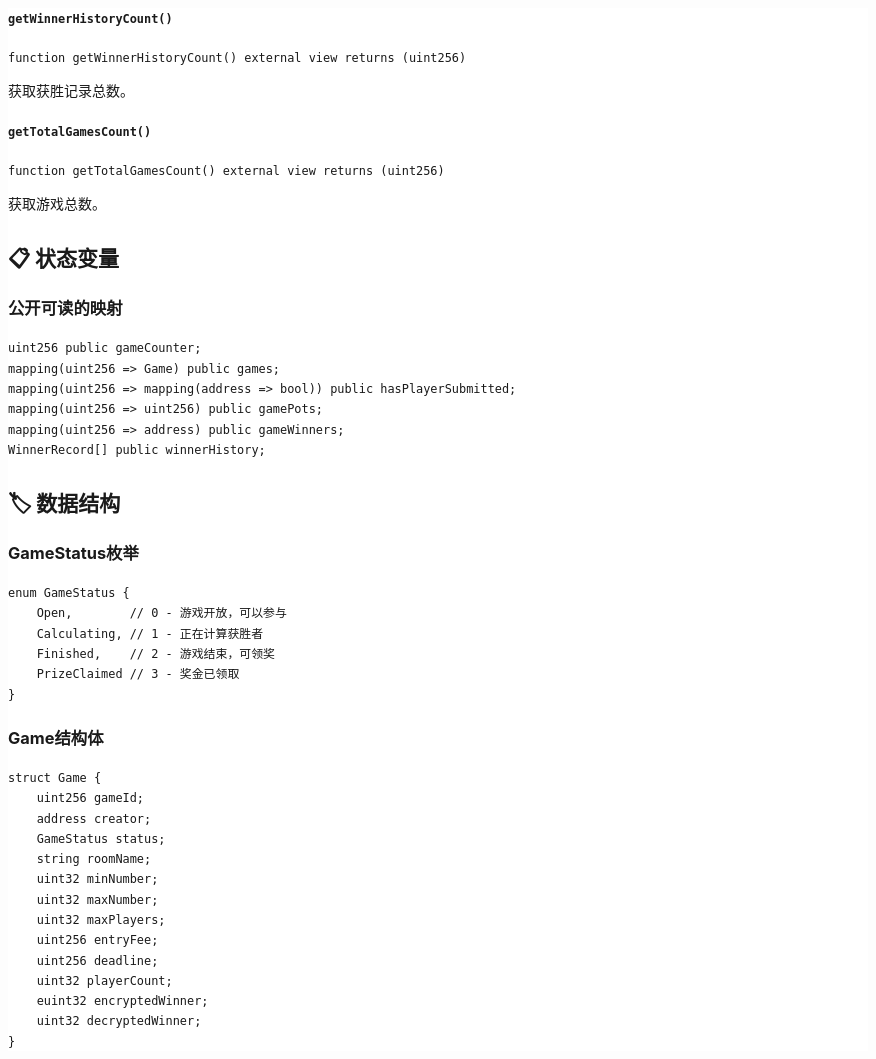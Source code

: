 #### `getWinnerHistoryCount()`
```solidity
function getWinnerHistoryCount() external view returns (uint256)
```
获取获胜记录总数。

#### `getTotalGamesCount()`
```solidity
function getTotalGamesCount() external view returns (uint256)
```
获取游戏总数。

## 📋 状态变量

### 公开可读的映射

```solidity
uint256 public gameCounter;
mapping(uint256 => Game) public games;
mapping(uint256 => mapping(address => bool)) public hasPlayerSubmitted;
mapping(uint256 => uint256) public gamePots;
mapping(uint256 => address) public gameWinners;
WinnerRecord[] public winnerHistory;
```

## 🏷️ 数据结构

### GameStatus枚举
```solidity
enum GameStatus {
    Open,        // 0 - 游戏开放，可以参与
    Calculating, // 1 - 正在计算获胜者
    Finished,    // 2 - 游戏结束，可领奖
    PrizeClaimed // 3 - 奖金已领取
}
```

### Game结构体
```solidity
struct Game {
    uint256 gameId;
    address creator;
    GameStatus status;
    string roomName;
    uint32 minNumber;
    uint32 maxNumber;
    uint32 maxPlayers;
    uint256 entryFee;
    uint256 deadline;
    uint32 playerCount;
    euint32 encryptedWinner;
    uint32 decryptedWinner;
}
```
